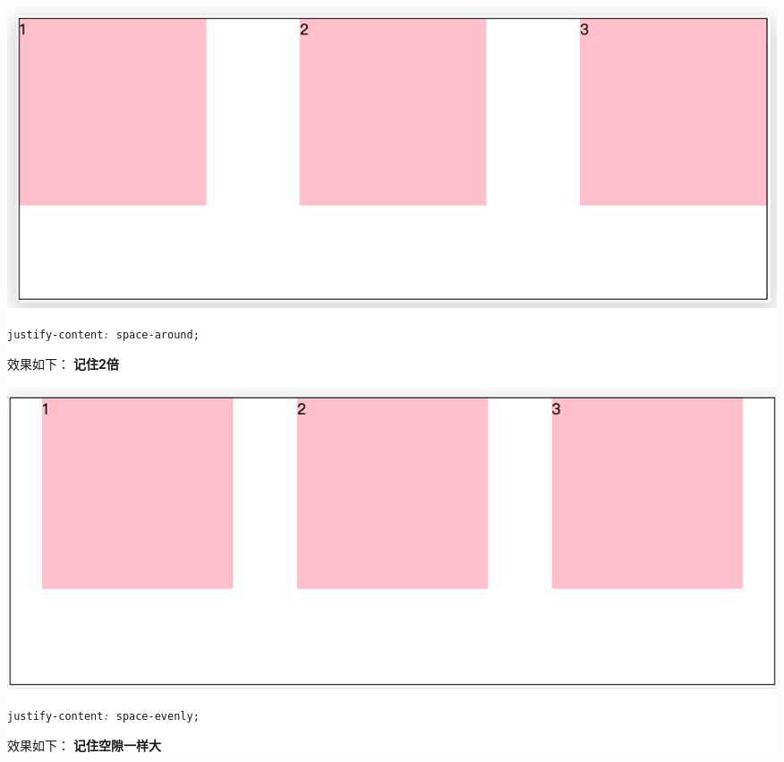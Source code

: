 ![63800582917](assets/1638005829176.png)

~~~css
justify-content: space-around;
~~~

效果如下：  **记住2倍**

![63800603827](assets/1638006038279.png)

~~~css
justify-content: space-evenly;
~~~

效果如下： **记住空隙一样大**
